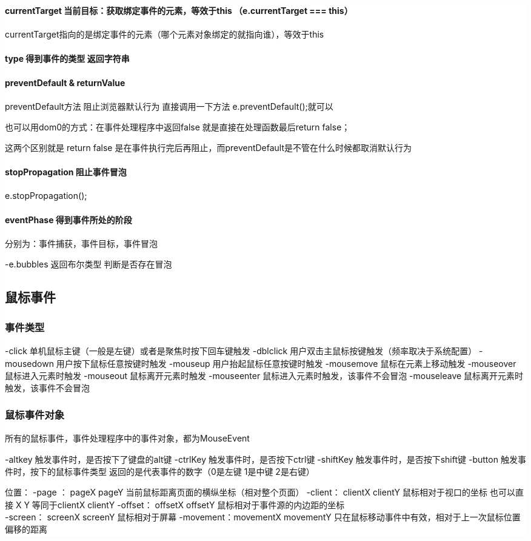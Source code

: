 

#### currentTarget 当前目标：获取绑定事件的元素，等效于this （e.currentTarget === this）

currentTarget指向的是绑定事件的元素（哪个元素对象绑定的就指向谁），等效于this

#### type 得到事件的类型 返回字符串

#### preventDefault & returnValue

preventDefault方法 阻止浏览器默认行为
直接调用一下方法 e.preventDefault();就可以

也可以用dom0的方式：在事件处理程序中返回false  就是直接在处理函数最后return false；   


这两个区别就是  return false 是在事件执行完后再阻止，而preventDefault是不管在什么时候都取消默认行为

#### stopPropagation 阻止事件冒泡
e.stopPropagation();

#### eventPhase 得到事件所处的阶段
分别为：事件捕获，事件目标，事件冒泡

-e.bubbles 返回布尔类型 判断是否存在冒泡


## 鼠标事件

### 事件类型
-click 单机鼠标主键（一般是左键）或者是聚焦时按下回车键触发
-dblclick 用户双击主鼠标按键触发（频率取决于系统配置）
-mousedown 用户按下鼠标任意按键时触发
-mouseup 用户抬起鼠标任意按键时触发
-mousemove 鼠标在元素上移动触发
-mouseover 鼠标进入元素时触发
-mouseout  鼠标离开元素时触发
-mouseenter 鼠标进入元素时触发，该事件不会冒泡
-mouseleave 鼠标离开元素时触发，该事件不会冒泡

### 鼠标事件对象
所有的鼠标事件，事件处理程序中的事件对象，都为MouseEvent

-altkey 触发事件时，是否按下了键盘的alt键
-ctrlKey 触发事件时，是否按下ctrl键
-shiftKey 触发事件时，是否按下shift键
-button 触发事件时，按下的鼠标事件类型 返回的是代表事件的数字（0是左键 1是中键 2是右键）

位置：
-page ： pageX pageY 当前鼠标距离页面的横纵坐标（相对整个页面）
-client： clientX clientY  鼠标相对于视口的坐标  也可以直接 X Y 等同于clientX clientY
-offset：  offsetX offsetY 鼠标相对于事件源的内边距的坐标  
-screen： screenX screenY 鼠标相对于屏幕
-movement：movementX movementY 只在鼠标移动事件中有效，相对于上一次鼠标位置偏移的距离
